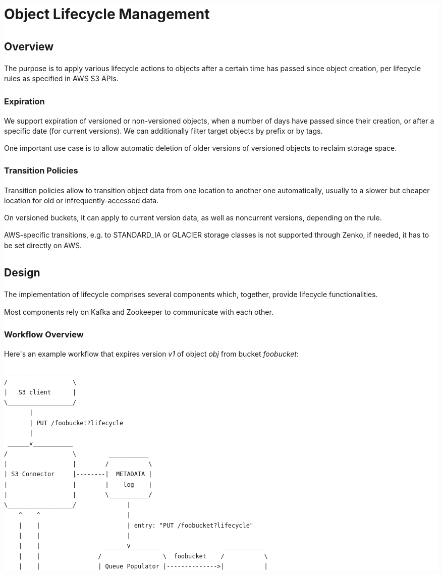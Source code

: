 # Object Lifecycle Management

## Overview

The purpose is to apply various lifecycle actions to objects after a
certain time has passed since object creation, per lifecycle rules as
specified in AWS S3 APIs.

### Expiration

We support expiration of versioned or non-versioned objects, when a
number of days have passed since their creation, or after a specific
date (for current versions). We can additionally filter target objects
by prefix or by tags.

One important use case is to allow automatic deletion of older
versions of versioned objects to reclaim storage space.

### Transition Policies

Transition policies allow to transition object data from one location
to another one automatically, usually to a slower but cheaper location
for old or infrequently-accessed data.

On versioned buckets, it can apply to current version data, as well as
noncurrent versions, depending on the rule.

AWS-specific transitions, e.g. to STANDARD_IA or GLACIER storage
classes is not supported through Zenko, if needed, it has to be set
directly on AWS.

## Design

The implementation of lifecycle comprises several components which,
together, provide lifecycle functionalities.

Most components rely on Kafka and Zookeeper to communicate with each
other.

### Workflow Overview

Here's an example workflow that expires version *v1* of object *obj*
from bucket *foobucket*:

```
 __________________
/                  \
|   S3 client      |
\__________________/
       |
       | PUT /foobucket?lifecycle
       |
 ______v___________
/                  \         ___________
|                  |        /           \
| S3 Connector     |--------|  METADATA |
|                  |        |    log    |
|                  |        \___________/
\__________________/              |
    ^    ^                        |
    |    |                        | entry: "PUT /foobucket?lifecycle"
    |    |                        |
    |    |                 _______v_________                 ___________
    |    |                /                 \  foobucket    /           \
    |    |                | Queue Populator |-------------->|           |
```